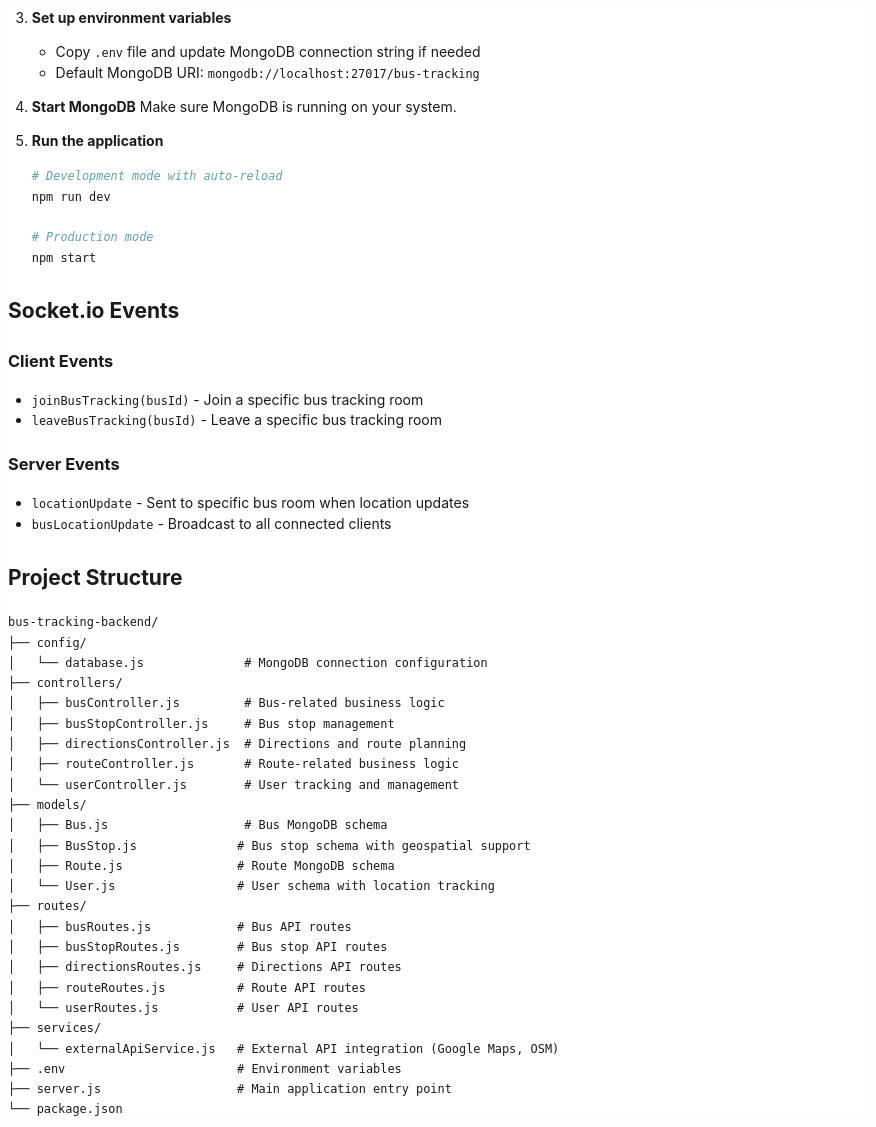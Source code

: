 3. **Set up environment variables**
   - Copy `.env` file and update MongoDB connection string if needed
   - Default MongoDB URI: `mongodb://localhost:27017/bus-tracking`

4. **Start MongoDB**
   Make sure MongoDB is running on your system.

5. **Run the application**
   ```bash
   # Development mode with auto-reload
   npm run dev
   
   # Production mode
   npm start
   ```

## Socket.io Events

### Client Events
- `joinBusTracking(busId)` - Join a specific bus tracking room
- `leaveBusTracking(busId)` - Leave a specific bus tracking room

### Server Events
- `locationUpdate` - Sent to specific bus room when location updates
- `busLocationUpdate` - Broadcast to all connected clients

## Project Structure

```
bus-tracking-backend/
├── config/
│   └── database.js              # MongoDB connection configuration
├── controllers/
│   ├── busController.js         # Bus-related business logic
│   ├── busStopController.js     # Bus stop management
│   ├── directionsController.js  # Directions and route planning
│   ├── routeController.js       # Route-related business logic
│   └── userController.js        # User tracking and management
├── models/
│   ├── Bus.js                   # Bus MongoDB schema
│   ├── BusStop.js              # Bus stop schema with geospatial support
│   ├── Route.js                # Route MongoDB schema
│   └── User.js                 # User schema with location tracking
├── routes/
│   ├── busRoutes.js            # Bus API routes
│   ├── busStopRoutes.js        # Bus stop API routes
│   ├── directionsRoutes.js     # Directions API routes
│   ├── routeRoutes.js          # Route API routes
│   └── userRoutes.js           # User API routes
├── services/
│   └── externalApiService.js   # External API integration (Google Maps, OSM)
├── .env                        # Environment variables
├── server.js                   # Main application entry point
└── package.json
```
